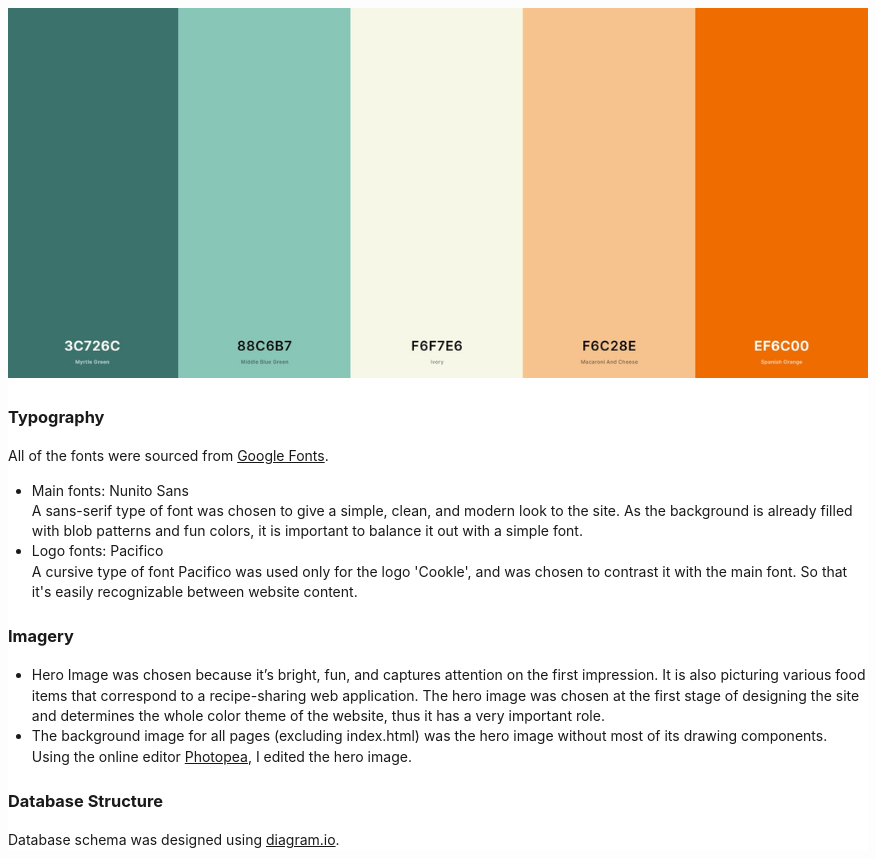 ![The color scheme](static/images/readme/color-scheme.jpg "The color scheme")  

### **Typography**  
All of the fonts were sourced from [Google Fonts](https://fonts.google.com).   
* Main fonts: Nunito Sans   
  A sans-serif type of font was chosen to give a simple, clean, and modern look to the site. As the background is already filled with blob patterns and fun colors, it is important to balance it out with a simple font.
* Logo fonts: Pacifico   
  A cursive type of font Pacifico was used only for the logo 'Cookle', and was chosen to contrast it with the main font. So that it's easily recognizable between website content.

### **Imagery**  
- Hero Image was chosen because it’s bright, fun, and captures attention on the first impression. It is also picturing various food items that correspond to a recipe-sharing web application. The hero image was chosen at the first stage of designing the site and determines the whole color theme of the website, thus it has a very important role.
- The background image for all pages (excluding index.html) was the hero image without most of its drawing components. Using the online editor [Photopea](https://www.photopea.com/), I edited the hero image.   


### **Database Structure**   
Database schema was designed using [diagram.io](https://dbdiagram.io/home).   